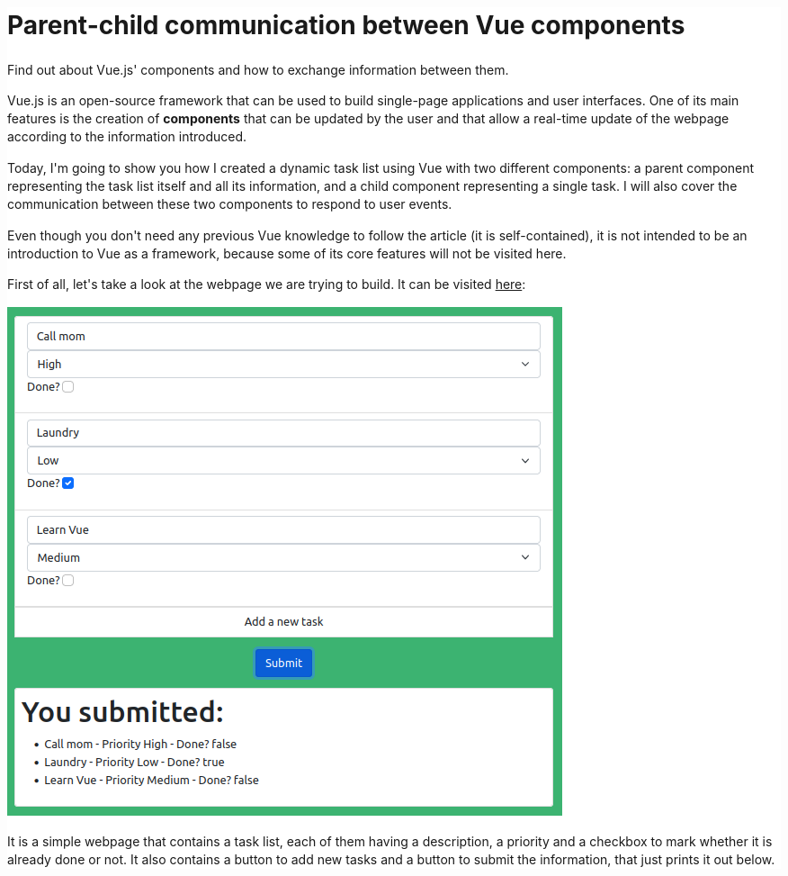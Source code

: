 # Parent-child communication between Vue components

Find out about Vue.js' components and how to exchange information between them.

Vue.js is an open-source framework that can be used to build single-page applications and user interfaces. One of its main features is the creation of **components** that can be updated by the user and that allow a real-time update of the webpage according to the information introduced.

Today, I'm going to show you how I created a dynamic task list using Vue with two different components: a parent component representing the task list itself and all its information, and a child component representing a single task. I will also cover the communication between these two components to respond to user events.

Even though you don't need any previous Vue knowledge to follow the article (it is self-contained), it is not intended to be an introduction to Vue as a framework, because some of its core features will not be visited here.

First of all, let's take a look at the webpage we are trying to build. It can be visited [here](https://vmtenorio.github.io/vue-task-list):

![A dynamic task list using Vue](img/page_layout.png)

It is a simple webpage that contains a task list, each of them having a description, a priority and a checkbox to mark whether it is already done or not. It also contains a button to add new tasks and a button to submit the information, that just prints it out below.
